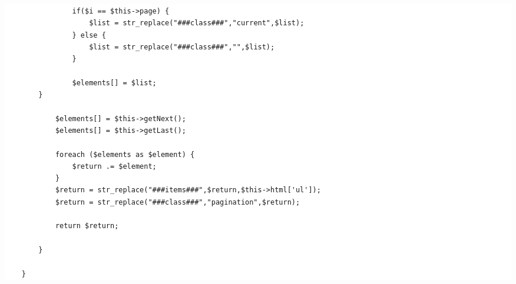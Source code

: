 					if($i == $this->page) {
						$list = str_replace("###class###","current",$list);
					} else {
						$list = str_replace("###class###","",$list);
					}

					$elements[] = $list;
			}

				$elements[] = $this->getNext();
				$elements[] = $this->getLast();

				foreach ($elements as $element) {
					$return .= $element;
				}
				$return = str_replace("###items###",$return,$this->html['ul']);
				$return = str_replace("###class###","pagination",$return);

				return $return;

			}

		}

